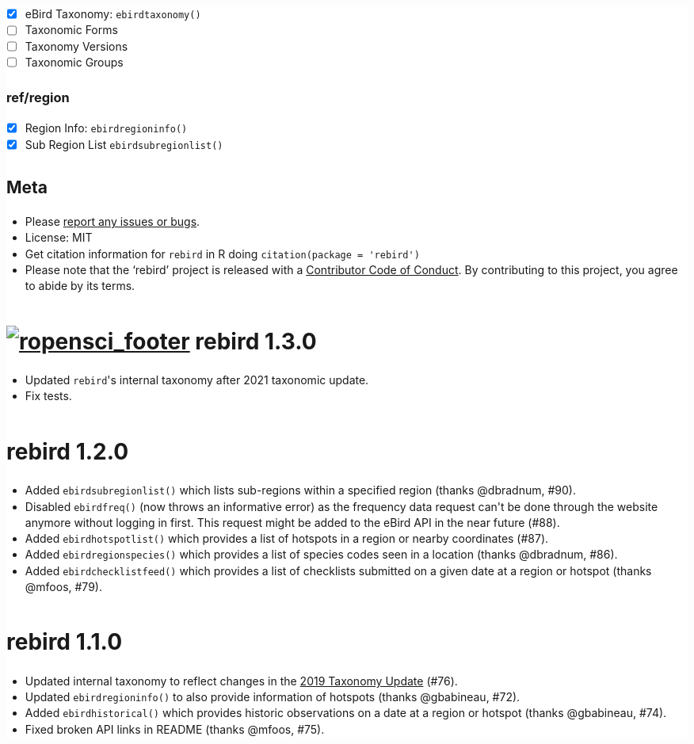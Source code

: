   - [x] eBird Taxonomy: `ebirdtaxonomy()`
  - [ ] Taxonomic Forms
  - [ ] Taxonomy Versions
  - [ ] Taxonomic Groups

### ref/region

  - [x] Region Info: `ebirdregioninfo()`
  - [x] Sub Region List `ebirdsubregionlist()`

## Meta

  - Please [report any issues or
    bugs](https://github.com/ropensci/rebird/issues).
  - License: MIT
  - Get citation information for `rebird` in R doing `citation(package =
    'rebird')`
  - Please note that the ‘rebird’ project is released with a
    [Contributor Code of
    Conduct](https://github.com/ropensci/rebird/blob/master/CODE_OF_CONDUCT.md).
    By contributing to this project, you agree to abide by its terms.

[![ropensci\_footer](https://ropensci.org/public_images/github_footer.png)](https://ropensci.org/)
rebird 1.3.0
===================

- Updated `rebird`'s internal taxonomy after 2021 taxonomic update.
- Fix tests.

rebird 1.2.0
===================

- Added `ebirdsubregionlist()` which lists sub-regions within a specified region (thanks @dbradnum, #90).
- Disabled `ebirdfreq()` (now throws an informative error) as the frequency data request can't be done through the website anymore without logging in first. This request might be added to the eBird API in the near future (#88).
- Added `ebirdhotspotlist()` which provides a list of hotspots in a region or nearby coordinates (#87).
- Added `ebirdregionspecies()` which provides a list of species codes seen in a location (thanks @dbradnum, #86).
- Added `ebirdchecklistfeed()` which provides a list of checklists submitted on a given date at a region or hotspot (thanks @mfoos, #79).

rebird 1.1.0
===================

* Updated internal taxonomy to reflect changes in the [2019 Taxonomy Update](https://ebird.org/news/2019-ebird-taxonomy-update) (#76). 
* Updated `ebirdregioninfo()` to also provide information of hotspots (thanks @gbabineau, #72).
* Added `ebirdhistorical()` which provides historic observations on a date at a region or hotspot (thanks @gbabineau, #74).
* Fixed broken API links in README (thanks @mfoos, #75).


[coc]: https://github.com/ropensci/rebird/blob/master/CODE_OF_CONDUCT.md